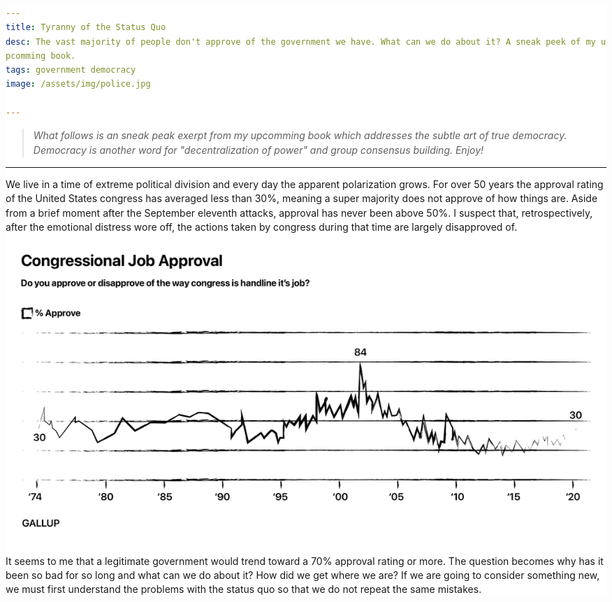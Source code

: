 ```yaml
---
title: Tyranny of the Status Quo
desc: The vast majority of people don't approve of the government we have. What can we do about it? A sneak peek of my upcomming book. 
tags: government democracy
image: /assets/img/police.jpg

---
```


> _What follows is an sneak peak exerpt from my upcomming book which addresses the subtle art of true democracy. Democracy is another word for "decentralization of power" and group consensus building. Enjoy!_  

-----

We live in a time of extreme political division and every day the apparent polarization grows. For over 50 years the approval rating of the United States congress has averaged less than 30%, meaning a super majority does not approve of how things are. Aside from a brief moment after the September eleventh attacks, approval has never been above 50%. I suspect that, retrospectively, after the emotional distress wore off, the actions taken by congress during that time are largely disapproved of.

<center>
<img src="/assets/img/congress-approval.png"/>
</center>

It seems to me that a legitimate government would trend toward a 70% approval rating or more. The question becomes why has it been so bad for so long and what can we do about it? How did we get where we are? If we are going to consider something new, we must first understand the problems with the status quo so that we do not repeat the same mistakes.
